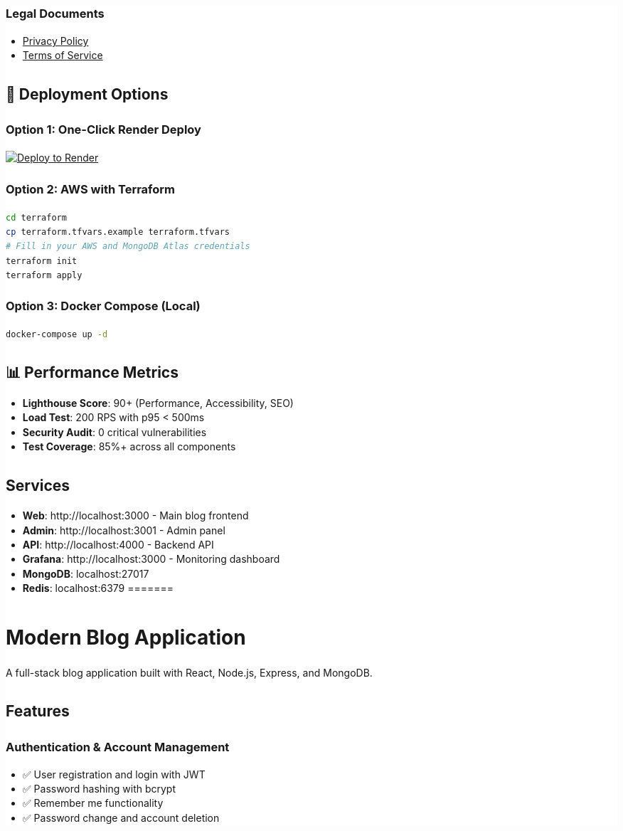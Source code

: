 ### Legal Documents
- [Privacy Policy](apps/web/public/legal/privacy-policy.md)
- [Terms of Service](apps/web/public/legal/terms-of-service.md)

## 🚀 Deployment Options

### Option 1: One-Click Render Deploy
[![Deploy to Render](https://render.com/images/deploy-to-render-button.svg)](https://render.com/deploy?repo=https://github.com/username/blog-app)

### Option 2: AWS with Terraform
```bash
cd terraform
cp terraform.tfvars.example terraform.tfvars
# Fill in your AWS and MongoDB Atlas credentials
terraform init
terraform apply
```

### Option 3: Docker Compose (Local)
```bash
docker-compose up -d
```

## 📊 Performance Metrics

- **Lighthouse Score**: 90+ (Performance, Accessibility, SEO)
- **Load Test**: 200 RPS with p95 < 500ms
- **Security Audit**: 0 critical vulnerabilities
- **Test Coverage**: 85%+ across all components

## Services

- **Web**: http://localhost:3000 - Main blog frontend
- **Admin**: http://localhost:3001 - Admin panel
- **API**: http://localhost:4000 - Backend API
- **Grafana**: http://localhost:3000 - Monitoring dashboard
- **MongoDB**: localhost:27017
- **Redis**: localhost:6379
=======
# Modern Blog Application

A full-stack blog application built with React, Node.js, Express, and MongoDB.

## Features

### Authentication & Account Management
- ✅ User registration and login with JWT
- ✅ Password hashing with bcrypt
- ✅ Remember me functionality
- ✅ Password change and account deletion
